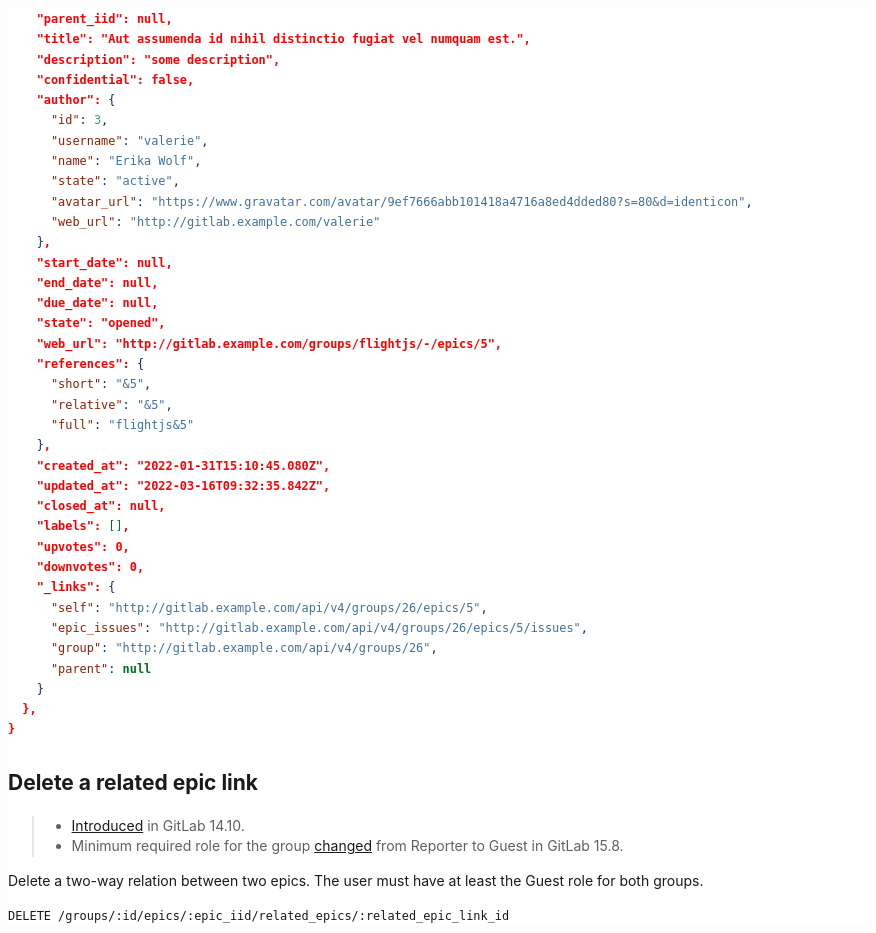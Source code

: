 ```json
    "parent_iid": null,
    "title": "Aut assumenda id nihil distinctio fugiat vel numquam est.",
    "description": "some description",
    "confidential": false,
    "author": {
      "id": 3,
      "username": "valerie",
      "name": "Erika Wolf",
      "state": "active",
      "avatar_url": "https://www.gravatar.com/avatar/9ef7666abb101418a4716a8ed4dded80?s=80&d=identicon",
      "web_url": "http://gitlab.example.com/valerie"
    },
    "start_date": null,
    "end_date": null,
    "due_date": null,
    "state": "opened",
    "web_url": "http://gitlab.example.com/groups/flightjs/-/epics/5",
    "references": {
      "short": "&5",
      "relative": "&5",
      "full": "flightjs&5"
    },
    "created_at": "2022-01-31T15:10:45.080Z",
    "updated_at": "2022-03-16T09:32:35.842Z",
    "closed_at": null,
    "labels": [],
    "upvotes": 0,
    "downvotes": 0,
    "_links": {
      "self": "http://gitlab.example.com/api/v4/groups/26/epics/5",
      "epic_issues": "http://gitlab.example.com/api/v4/groups/26/epics/5/issues",
      "group": "http://gitlab.example.com/api/v4/groups/26",
      "parent": null
    }
  },
}
```

## Delete a related epic link

> - [Introduced](https://gitlab.com/gitlab-org/gitlab/-/issues/352840) in GitLab 14.10.
> - Minimum required role for the group [changed](https://gitlab.com/gitlab-org/gitlab/-/issues/381308) from Reporter to Guest in GitLab 15.8.

Delete a two-way relation between two epics. The user must have at least the Guest role for both groups.

```plaintext
DELETE /groups/:id/epics/:epic_iid/related_epics/:related_epic_link_id
```
